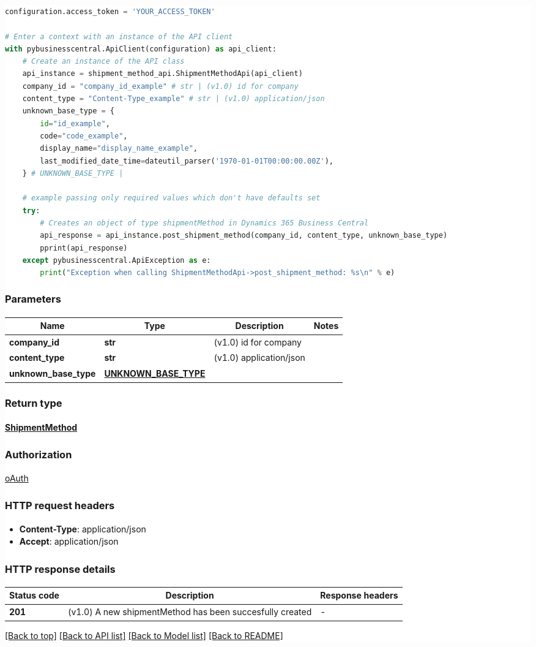 ```python
configuration.access_token = 'YOUR_ACCESS_TOKEN'

# Enter a context with an instance of the API client
with pybusinesscentral.ApiClient(configuration) as api_client:
    # Create an instance of the API class
    api_instance = shipment_method_api.ShipmentMethodApi(api_client)
    company_id = "company_id_example" # str | (v1.0) id for company
    content_type = "Content-Type_example" # str | (v1.0) application/json
    unknown_base_type = {
        id="id_example",
        code="code_example",
        display_name="display_name_example",
        last_modified_date_time=dateutil_parser('1970-01-01T00:00:00.00Z'),
    } # UNKNOWN_BASE_TYPE | 

    # example passing only required values which don't have defaults set
    try:
        # Creates an object of type shipmentMethod in Dynamics 365 Business Central
        api_response = api_instance.post_shipment_method(company_id, content_type, unknown_base_type)
        pprint(api_response)
    except pybusinesscentral.ApiException as e:
        print("Exception when calling ShipmentMethodApi->post_shipment_method: %s\n" % e)
```


### Parameters

Name | Type | Description  | Notes
------------- | ------------- | ------------- | -------------
 **company_id** | **str**| (v1.0) id for company |
 **content_type** | **str**| (v1.0) application/json |
 **unknown_base_type** | [**UNKNOWN_BASE_TYPE**](UNKNOWN_BASE_TYPE.md)|  |

### Return type

[**ShipmentMethod**](ShipmentMethod.md)

### Authorization

[oAuth](../README.md#oAuth)

### HTTP request headers

 - **Content-Type**: application/json
 - **Accept**: application/json


### HTTP response details
| Status code | Description | Response headers |
|-------------|-------------|------------------|
**201** | (v1.0) A new shipmentMethod has been succesfully created |  -  |

[[Back to top]](#) [[Back to API list]](../README.md#documentation-for-api-endpoints) [[Back to Model list]](../README.md#documentation-for-models) [[Back to README]](../README.md)

